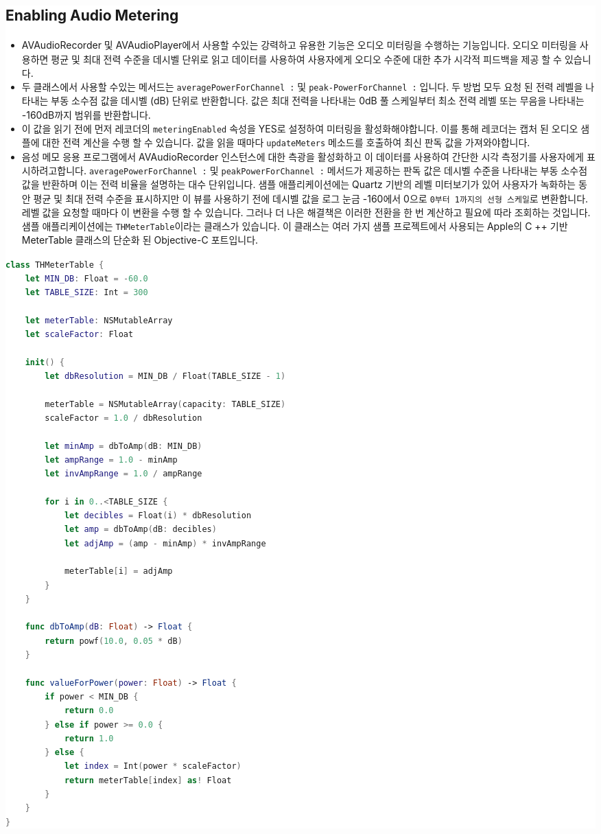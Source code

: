 ## Enabling Audio Metering
* AVAudioRecorder 및 AVAudioPlayer에서 사용할 수있는 강력하고 유용한 기능은 오디오 미터링을 수행하는 기능입니다. 오디오 미터링을 사용하면 평균 및 최대 전력 수준을 데시벨 단위로 읽고 데이터를 사용하여 사용자에게 오디오 수준에 대한 추가 시각적 피드백을 제공 할 수 있습니다.
* 두 클래스에서 사용할 수있는 메서드는 `averagePowerForChannel :` 및 `peak-PowerForChannel :` 입니다. 두 방법 모두 요청 된 전력 레벨을 나타내는 부동 소수점 값을 데시벨 (dB) 단위로 반환합니다. 값은 최대 전력을 나타내는 0dB 풀 스케일부터 최소 전력 레벨 또는 무음을 나타내는 -160dB까지 범위를 반환합니다.
* 이 값을 읽기 전에 먼저 레코더의 `meteringEnabled` 속성을 YES로 설정하여 미터링을 활성화해야합니다. 이를 통해 레코더는 캡처 된 오디오 샘플에 대한 전력 계산을 수행 할 수 있습니다. 값을 읽을 때마다 `updateMeters` 메소드를 호출하여 최신 판독 값을 가져와야합니다.
* 음성 메모 응용 프로그램에서 AVAudioRecorder 인스턴스에 대한 측광을 활성화하고 이 데이터를 사용하여 간단한 시각 측정기를 사용자에게 표시하려고합니다. `averagePowerForChannel :` 및 `peakPowerForChannel :` 메서드가 제공하는 판독 값은 데시벨 수준을 나타내는 부동 소수점 값을 반환하며 이는 전력 비율을 설명하는 대수 단위입니다. 샘플 애플리케이션에는 Quartz 기반의 레벨 미터보기가 있어 사용자가 녹화하는 동안 평균 및 최대 전력 수준을 표시하지만 이 뷰를 사용하기 전에 데시벨 값을 로그 눈금 -160에서 0으로 `0부터 1까지의 선형 스케일`로 변환합니다. 레벨 값을 요청할 때마다 이 변환을 수행 할 수 있습니다. 그러나 더 나은 해결책은 이러한 전환을 한 번 계산하고 필요에 따라 조회하는 것입니다. 샘플 애플리케이션에는 `THMeterTable`이라는 클래스가 있습니다. 이 클래스는 여러 가지 샘플 프로젝트에서 사용되는 Apple의 C ++ 기반 MeterTable 클래스의 단순화 된 Objective-C 포트입니다.

```Swift
class THMeterTable {
    let MIN_DB: Float = -60.0
    let TABLE_SIZE: Int = 300
    
    let meterTable: NSMutableArray
    let scaleFactor: Float
    
    init() {
        let dbResolution = MIN_DB / Float(TABLE_SIZE - 1)
        
        meterTable = NSMutableArray(capacity: TABLE_SIZE)
        scaleFactor = 1.0 / dbResolution
        
        let minAmp = dbToAmp(dB: MIN_DB)
        let ampRange = 1.0 - minAmp
        let invAmpRange = 1.0 / ampRange
        
        for i in 0..<TABLE_SIZE {
            let decibles = Float(i) * dbResolution
            let amp = dbToAmp(dB: decibles)
            let adjAmp = (amp - minAmp) * invAmpRange
            
            meterTable[i] = adjAmp
        }
    }
    
    func dbToAmp(dB: Float) -> Float {
        return powf(10.0, 0.05 * dB)
    }
    
    func valueForPower(power: Float) -> Float {
        if power < MIN_DB {
            return 0.0
        } else if power >= 0.0 {
            return 1.0
        } else {
            let index = Int(power * scaleFactor)
            return meterTable[index] as! Float
        }
    }
}
```
